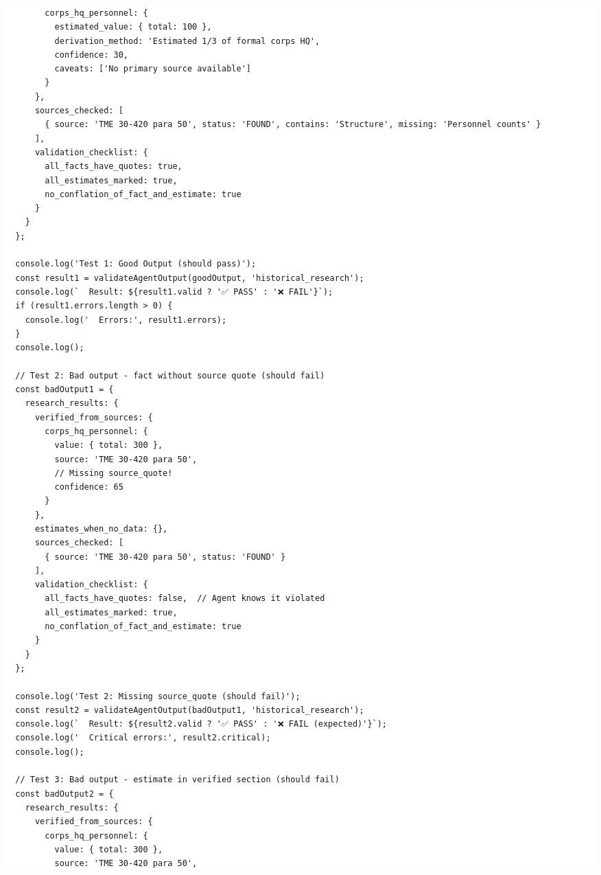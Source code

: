 ```
        corps_hq_personnel: {
          estimated_value: { total: 100 },
          derivation_method: 'Estimated 1/3 of formal corps HQ',
          confidence: 30,
          caveats: ['No primary source available']
        }
      },
      sources_checked: [
        { source: 'TME 30-420 para 50', status: 'FOUND', contains: 'Structure', missing: 'Personnel counts' }
      ],
      validation_checklist: {
        all_facts_have_quotes: true,
        all_estimates_marked: true,
        no_conflation_of_fact_and_estimate: true
      }
    }
  };

  console.log('Test 1: Good Output (should pass)');
  const result1 = validateAgentOutput(goodOutput, 'historical_research');
  console.log(`  Result: ${result1.valid ? '✅ PASS' : '❌ FAIL'}`);
  if (result1.errors.length > 0) {
    console.log('  Errors:', result1.errors);
  }
  console.log();

  // Test 2: Bad output - fact without source quote (should fail)
  const badOutput1 = {
    research_results: {
      verified_from_sources: {
        corps_hq_personnel: {
          value: { total: 300 },
          source: 'TME 30-420 para 50',
          // Missing source_quote!
          confidence: 65
        }
      },
      estimates_when_no_data: {},
      sources_checked: [
        { source: 'TME 30-420 para 50', status: 'FOUND' }
      ],
      validation_checklist: {
        all_facts_have_quotes: false,  // Agent knows it violated
        all_estimates_marked: true,
        no_conflation_of_fact_and_estimate: true
      }
    }
  };

  console.log('Test 2: Missing source_quote (should fail)');
  const result2 = validateAgentOutput(badOutput1, 'historical_research');
  console.log(`  Result: ${result2.valid ? '✅ PASS' : '❌ FAIL (expected)'}`);
  console.log('  Critical errors:', result2.critical);
  console.log();

  // Test 3: Bad output - estimate in verified section (should fail)
  const badOutput2 = {
    research_results: {
      verified_from_sources: {
        corps_hq_personnel: {
          value: { total: 300 },
          source: 'TME 30-420 para 50',
```